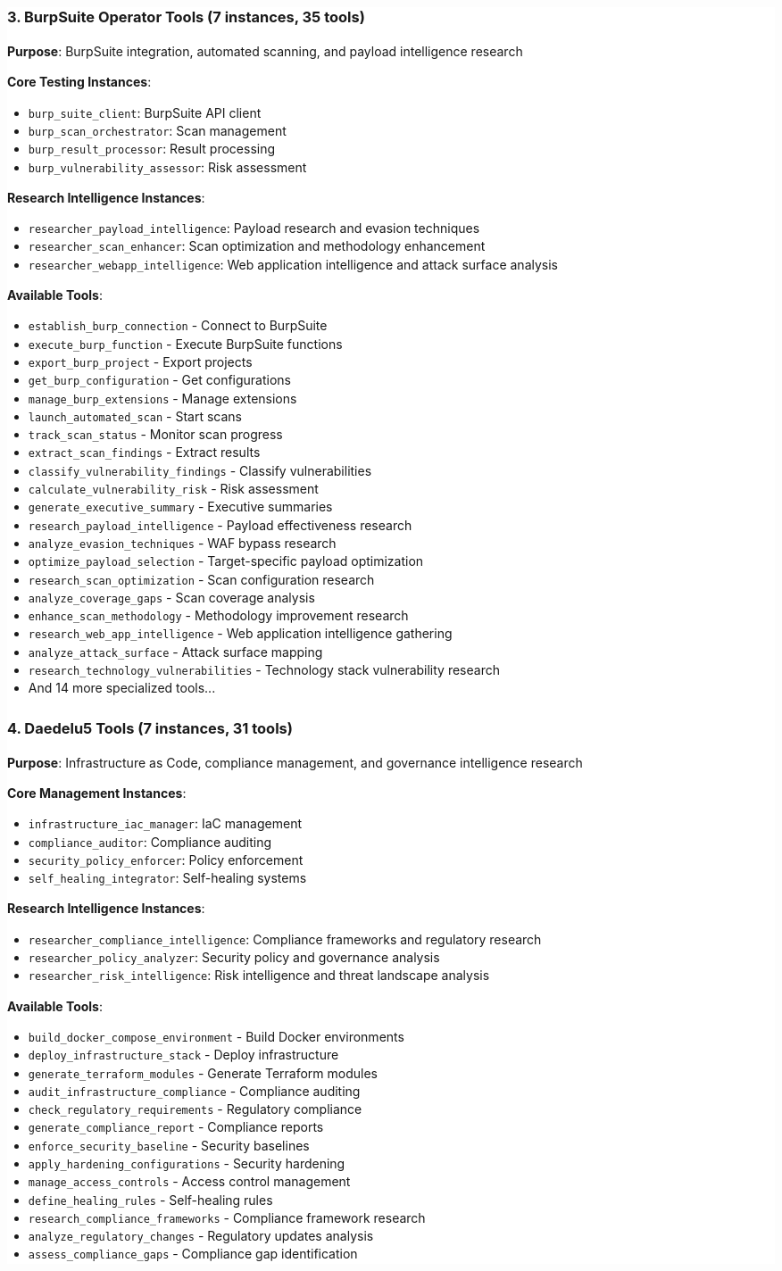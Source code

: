 ### 3. BurpSuite Operator Tools (7 instances, 35 tools)
**Purpose**: BurpSuite integration, automated scanning, and payload intelligence research

**Core Testing Instances**:
- `burp_suite_client`: BurpSuite API client
- `burp_scan_orchestrator`: Scan management
- `burp_result_processor`: Result processing
- `burp_vulnerability_assessor`: Risk assessment

**Research Intelligence Instances**:
- `researcher_payload_intelligence`: Payload research and evasion techniques
- `researcher_scan_enhancer`: Scan optimization and methodology enhancement
- `researcher_webapp_intelligence`: Web application intelligence and attack surface analysis

**Available Tools**:
- `establish_burp_connection` - Connect to BurpSuite
- `execute_burp_function` - Execute BurpSuite functions
- `export_burp_project` - Export projects
- `get_burp_configuration` - Get configurations
- `manage_burp_extensions` - Manage extensions
- `launch_automated_scan` - Start scans
- `track_scan_status` - Monitor scan progress
- `extract_scan_findings` - Extract results
- `classify_vulnerability_findings` - Classify vulnerabilities
- `calculate_vulnerability_risk` - Risk assessment
- `generate_executive_summary` - Executive summaries
- `research_payload_intelligence` - Payload effectiveness research
- `analyze_evasion_techniques` - WAF bypass research
- `optimize_payload_selection` - Target-specific payload optimization
- `research_scan_optimization` - Scan configuration research
- `analyze_coverage_gaps` - Scan coverage analysis
- `enhance_scan_methodology` - Methodology improvement research
- `research_web_app_intelligence` - Web application intelligence gathering
- `analyze_attack_surface` - Attack surface mapping
- `research_technology_vulnerabilities` - Technology stack vulnerability research
- And 14 more specialized tools...

### 4. Daedelu5 Tools (7 instances, 31 tools)
**Purpose**: Infrastructure as Code, compliance management, and governance intelligence research

**Core Management Instances**:
- `infrastructure_iac_manager`: IaC management
- `compliance_auditor`: Compliance auditing
- `security_policy_enforcer`: Policy enforcement
- `self_healing_integrator`: Self-healing systems

**Research Intelligence Instances**:
- `researcher_compliance_intelligence`: Compliance frameworks and regulatory research
- `researcher_policy_analyzer`: Security policy and governance analysis
- `researcher_risk_intelligence`: Risk intelligence and threat landscape analysis

**Available Tools**:
- `build_docker_compose_environment` - Build Docker environments
- `deploy_infrastructure_stack` - Deploy infrastructure
- `generate_terraform_modules` - Generate Terraform modules
- `audit_infrastructure_compliance` - Compliance auditing
- `check_regulatory_requirements` - Regulatory compliance
- `generate_compliance_report` - Compliance reports
- `enforce_security_baseline` - Security baselines
- `apply_hardening_configurations` - Security hardening
- `manage_access_controls` - Access control management
- `define_healing_rules` - Self-healing rules
- `research_compliance_frameworks` - Compliance framework research
- `analyze_regulatory_changes` - Regulatory updates analysis
- `assess_compliance_gaps` - Compliance gap identification